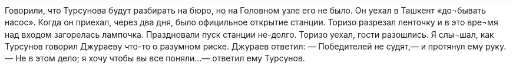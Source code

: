 Говорили, что Турсунова будут разбирать на бюро, но на Головном узле его не было. Он уехал в Ташкент «до¬бывать насос».
Когда он приехал, через два дня, было официльное открытие станции. Торизо разрезал ленточку и в это вре¬мя над входом загорелась лампочка. Праздновали пуск станции не-долго. Торизо уехал, гости разошлись. Я слы¬шал, как Турсунов говорил Джураеву что-то о разумном риске. Джураев ответил:
— Победителей не судят,— и протянул ему руку.
— Не в этом дело; я хочу чтобы вы все поняли...— ответил ему Турсунов.
